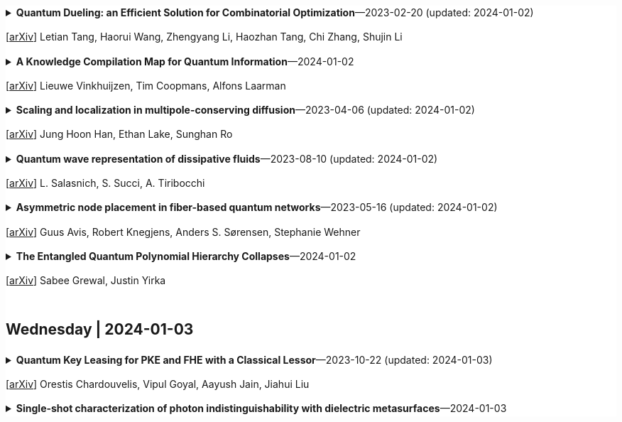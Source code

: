 
 </summary></details>

<details><summary> <b>Quantum Dueling: an Efficient Solution for Combinatorial Optimization</b>—2023-02-20 (updated: 2024-01-02)

 [[arXiv](http://arxiv.org/abs/2302.10151v5)] Letian Tang, Haorui Wang, Zhengyang Li, Haozhan Tang, Chi Zhang, Shujin Li


 </summary></details>

<details><summary> <b>A Knowledge Compilation Map for Quantum Information</b>—2024-01-02

 [[arXiv](http://arxiv.org/abs/2401.01322v1)] Lieuwe Vinkhuijzen, Tim Coopmans, Alfons Laarman


 </summary></details>

<details><summary> <b>Scaling and localization in multipole-conserving diffusion</b>—2023-04-06 (updated: 2024-01-02)

 [[arXiv](http://arxiv.org/abs/2304.03276v3)] Jung Hoon Han, Ethan Lake, Sunghan Ro


 </summary></details>

<details><summary> <b>Quantum wave representation of dissipative fluids</b>—2023-08-10 (updated: 2024-01-02)

 [[arXiv](http://arxiv.org/abs/2308.05879v2)] L. Salasnich, S. Succi, A. Tiribocchi


 </summary></details>

<details><summary> <b>Asymmetric node placement in fiber-based quantum networks</b>—2023-05-16 (updated: 2024-01-02)

 [[arXiv](http://arxiv.org/abs/2305.09635v2)] Guus Avis, Robert Knegjens, Anders S. Sørensen, Stephanie Wehner


 </summary></details>

<details><summary> <b>The Entangled Quantum Polynomial Hierarchy Collapses</b>—2024-01-02

 [[arXiv](http://arxiv.org/abs/2401.01453v1)] Sabee Grewal, Justin Yirka


 </summary></details>

## Wednesday | 2024-01-03

<details><summary> <b>Quantum Key Leasing for PKE and FHE with a Classical Lessor</b>—2023-10-22 (updated: 2024-01-03)

 [[arXiv](http://arxiv.org/abs/2310.14328v3)] Orestis Chardouvelis, Vipul Goyal, Aayush Jain, Jiahui Liu


 </summary></details>

<details><summary> <b>Single-shot characterization of photon indistinguishability with dielectric metasurfaces</b>—2024-01-03
